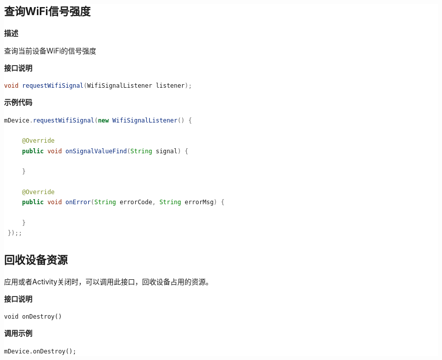 ## 查询WiFi信号强度

**描述**

查询当前设备WiFi的信号强度

**接口说明**

```java
void requestWifiSignal(WifiSignalListener listener);
```

**示例代码**

```java
mDevice.requestWifiSignal(new WifiSignalListener() {
     
     @Override
     public void onSignalValueFind(String signal) {
      
     }
     
     @Override
     public void onError(String errorCode, String errorMsg) {

     }
 });;
```

## 回收设备资源
应用或者Activity关闭时，可以调用此接口，回收设备占用的资源。

**接口说明**

	void onDestroy()

**调用示例**

	mDevice.onDestroy();
